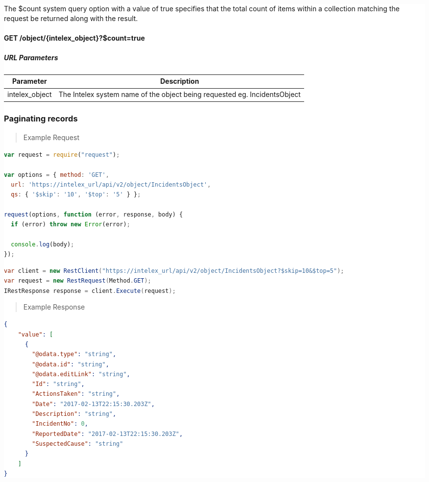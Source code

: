 The $count system query option with a value of true specifies that the total count of items within a collection matching the request be returned along with the result.

#### GET /object/{intelex_object}?$count=true

##### URL Parameters

Parameter | Description
--------- | -----------
intelex_object | The Intelex system name of the object being requested eg. IncidentsObject

### Paginating records

> Example Request

```javascript
var request = require("request");

var options = { method: 'GET',
  url: 'https://intelex_url/api/v2/object/IncidentsObject',
  qs: { '$skip': '10', '$top': '5' } };

request(options, function (error, response, body) {
  if (error) throw new Error(error);

  console.log(body);
});
```

```csharp
var client = new RestClient("https://intelex_url/api/v2/object/IncidentsObject?$skip=10&$top=5");
var request = new RestRequest(Method.GET);
IRestResponse response = client.Execute(request);
```

> Example Response

```json
{
	"value": [
	  {
		"@odata.type": "string",
		"@odata.id": "string",
		"@odata.editLink": "string",
		"Id": "string",
		"ActionsTaken": "string",
		"Date": "2017-02-13T22:15:30.203Z",
		"Description": "string",
		"IncidentNo": 0,
		"ReportedDate": "2017-02-13T22:15:30.203Z",
		"SuspectedCause": "string"
	  }
	]
}
```
